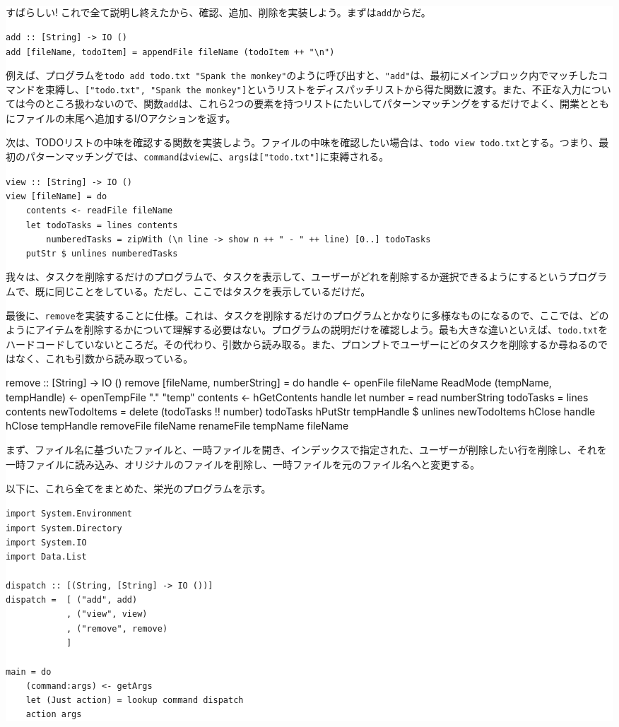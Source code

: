 すばらしい! これで全て説明し終えたから、確認、追加、削除を実装しよう。まずは`add`からだ。

    add :: [String] -> IO ()
    add [fileName, todoItem] = appendFile fileName (todoItem ++ "\n")

例えば、プログラムを`todo add todo.txt "Spank the monkey"`のように呼び出すと、`"add"`は、最初にメインブロック内でマッチしたコマンドを束縛し、`["todo.txt", "Spank the monkey"]`というリストをディスパッチリストから得た関数に渡す。また、不正な入力については今のところ扱わないので、関数`add`は、これら2つの要素を持つリストにたいしてパターンマッチングをするだけでよく、開業とともにファイルの末尾へ追加するI/Oアクションを返す。

次は、TODOリストの中味を確認する関数を実装しよう。ファイルの中味を確認したい場合は、`todo view todo.txt`とする。つまり、最初のパターンマッチングでは、`command`は`view`に、`args`は`["todo.txt"]`に束縛される。

    view :: [String] -> IO ()
    view [fileName] = do
        contents <- readFile fileName
        let todoTasks = lines contents
            numberedTasks = zipWith (\n line -> show n ++ " - " ++ line) [0..] todoTasks
        putStr $ unlines numberedTasks

我々は、タスクを削除するだけのプログラムで、タスクを表示して、ユーザーがどれを削除するか選択できるようにするというプログラムで、既に同じことをしている。ただし、ここではタスクを表示しているだけだ。

最後に、`remove`を実装することに仕様。これは、タスクを削除するだけのプログラムとかなりに多様なものになるので、ここでは、どのようにアイテムを削除するかについて理解する必要はない。プログラムの説明だけを確認しよう。最も大きな違いといえば、`todo.txt`をハードコードしていないところだ。その代わり、引数から読み取る。また、プロンプトでユーザーにどのタスクを削除するか尋ねるのではなく、これも引数から読み取っている。

remove :: [String] -> IO ()
remove [fileName, numberString] = do
    handle <- openFile fileName ReadMode
    (tempName, tempHandle) <- openTempFile "." "temp"
    contents <- hGetContents handle
    let number = read numberString
        todoTasks = lines contents
        newTodoItems = delete (todoTasks !! number) todoTasks
    hPutStr tempHandle $ unlines newTodoItems
    hClose handle
    hClose tempHandle
    removeFile fileName
    renameFile tempName fileName

まず、ファイル名に基づいたファイルと、一時ファイルを開き、インデックスで指定された、ユーザーが削除したい行を削除し、それを一時ファイルに読み込み、オリジナルのファイルを削除し、一時ファイルを元のファイル名へと変更する。

以下に、これら全てをまとめた、栄光のプログラムを示す。

    import System.Environment
    import System.Directory
    import System.IO
    import Data.List
    
    dispatch :: [(String, [String] -> IO ())]
    dispatch =  [ ("add", add)
                , ("view", view)
                , ("remove", remove)
                ]
    
    main = do
        (command:args) <- getArgs
        let (Just action) = lookup command dispatch
        action args
    